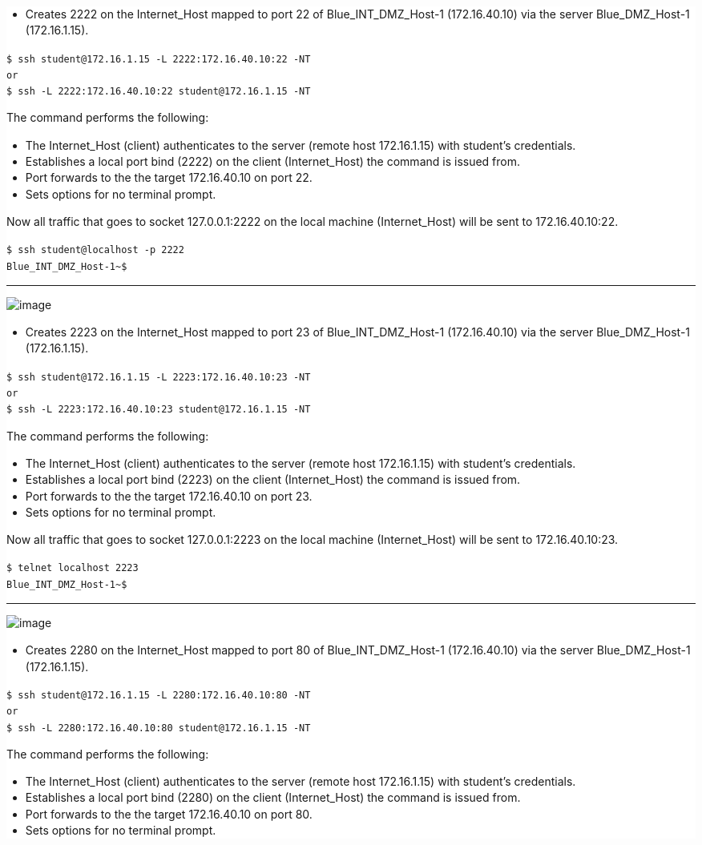 - Creates 2222 on the Internet_Host mapped to port 22 of Blue_INT_DMZ_Host-1 (172.16.40.10) via the server Blue_DMZ_Host-1 (172.16.1.15).
```
$ ssh student@172.16.1.15 -L 2222:172.16.40.10:22 -NT
or
$ ssh -L 2222:172.16.40.10:22 student@172.16.1.15 -NT
```
The command performs the following:
- The Internet_Host (client) authenticates to the server (remote host 172.16.1.15) with student’s credentials.
- Establishes a local port bind (2222) on the client (Internet_Host) the command is issued from.
- Port forwards to the the target 172.16.40.10 on port 22.
- Sets options for no terminal prompt.

Now all traffic that goes to socket 127.0.0.1:2222 on the local machine (Internet_Host) will be sent to 172.16.40.10:22.
```
$ ssh student@localhost -p 2222
Blue_INT_DMZ_Host-1~$
```
---

![image](https://github.com/ruppertaj/WOBC/assets/93789685/6cd71c13-5cb5-49e4-b190-fe3c28cc0581)

- Creates 2223 on the Internet_Host mapped to port 23 of Blue_INT_DMZ_Host-1 (172.16.40.10) via the server Blue_DMZ_Host-1 (172.16.1.15).
```
$ ssh student@172.16.1.15 -L 2223:172.16.40.10:23 -NT
or
$ ssh -L 2223:172.16.40.10:23 student@172.16.1.15 -NT
```
The command performs the following:
- The Internet_Host (client) authenticates to the server (remote host 172.16.1.15) with student’s credentials.
- Establishes a local port bind (2223) on the client (Internet_Host) the command is issued from.
- Port forwards to the the target 172.16.40.10 on port 23.
- Sets options for no terminal prompt.

Now all traffic that goes to socket 127.0.0.1:2223 on the local machine (Internet_Host) will be sent to 172.16.40.10:23.
```
$ telnet localhost 2223
Blue_INT_DMZ_Host-1~$
```
---

![image](https://github.com/ruppertaj/WOBC/assets/93789685/b877697f-9750-4d48-8e5e-d60be75f56af)

- Creates 2280 on the Internet_Host mapped to port 80 of Blue_INT_DMZ_Host-1 (172.16.40.10) via the server Blue_DMZ_Host-1 (172.16.1.15).
```
$ ssh student@172.16.1.15 -L 2280:172.16.40.10:80 -NT
or
$ ssh -L 2280:172.16.40.10:80 student@172.16.1.15 -NT
```
The command performs the following:
- The Internet_Host (client) authenticates to the server (remote host 172.16.1.15) with student’s credentials.
- Establishes a local port bind (2280) on the client (Internet_Host) the command is issued from.
- Port forwards to the the target 172.16.40.10 on port 80.
- Sets options for no terminal prompt.
